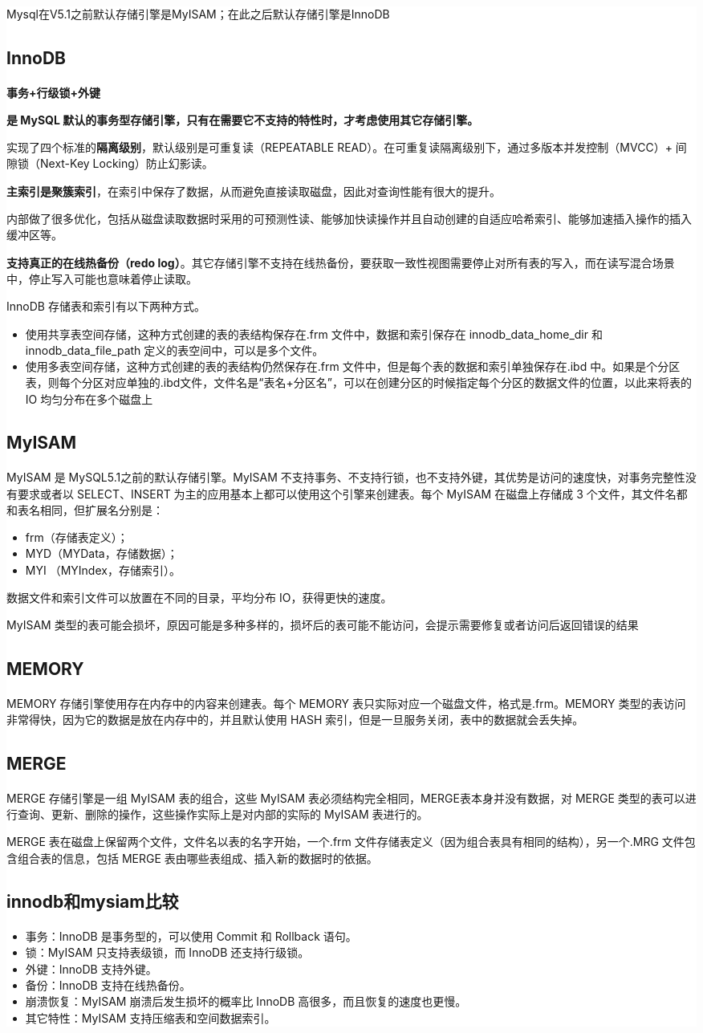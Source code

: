 Mysql在V5.1之前默认存储引擎是MyISAM；在此之后默认存储引擎是InnoDB

## InnoDB

**事务+行级锁+外键**

**是 MySQL 默认的事务型存储引擎，只有在需要它不支持的特性时，才考虑使用其它存储引擎。**

实现了四个标准的**隔离级别**，默认级别是可重复读（REPEATABLE READ）。在可重复读隔离级别下，通过多版本并发控制（MVCC）+ 间隙锁（Next-Key Locking）防止幻影读。

**主索引是聚簇索引**，在索引中保存了数据，从而避免直接读取磁盘，因此对查询性能有很大的提升。

内部做了很多优化，包括从磁盘读取数据时采用的可预测性读、能够加快读操作并且自动创建的自适应哈希索引、能够加速插入操作的插入缓冲区等。

**支持真正的在线热备份（redo log）**。其它存储引擎不支持在线热备份，要获取一致性视图需要停止对所有表的写入，而在读写混合场景中，停止写入可能也意味着停止读取。

InnoDB 存储表和索引有以下两种方式。

- 使用共享表空间存储，这种方式创建的表的表结构保存在.frm 文件中，数据和索引保存在 innodb_data_home_dir 和 innodb_data_file_path 定义的表空间中，可以是多个文件。
- 使用多表空间存储，这种方式创建的表的表结构仍然保存在.frm 文件中，但是每个表的数据和索引单独保存在.ibd 中。如果是个分区表，则每个分区对应单独的.ibd文件，文件名是“表名+分区名”，可以在创建分区的时候指定每个分区的数据文件的位置，以此来将表的 IO 均匀分布在多个磁盘上 

## MyISAM

MyISAM 是 MySQL5.1之前的默认存储引擎。MyISAM 不支持事务、不支持行锁，也不支持外键，其优势是访问的速度快，对事务完整性没有要求或者以 SELECT、INSERT 为主的应用基本上都可以使用这个引擎来创建表。每个 MyISAM 在磁盘上存储成 3 个文件，其文件名都和表名相同，但扩展名分别是：

- frm（存储表定义）；
- MYD（MYData，存储数据）；
- MYI （MYIndex，存储索引）。

数据文件和索引文件可以放置在不同的目录，平均分布 IO，获得更快的速度。 

MyISAM 类型的表可能会损坏，原因可能是多种多样的，损坏后的表可能不能访问，会提示需要修复或者访问后返回错误的结果 

## MEMORY

MEMORY 存储引擎使用存在内存中的内容来创建表。每个 MEMORY 表只实际对应一个磁盘文件，格式是.frm。MEMORY 类型的表访问非常得快，因为它的数据是放在内存中的，并且默认使用 HASH 索引，但是一旦服务关闭，表中的数据就会丢失掉。 

## MERGE

MERGE 存储引擎是一组 MyISAM 表的组合，这些 MyISAM 表必须结构完全相同，MERGE表本身并没有数据，对 MERGE 类型的表可以进行查询、更新、删除的操作，这些操作实际上是对内部的实际的 MyISAM 表进行的。

MERGE 表在磁盘上保留两个文件，文件名以表的名字开始，一个.frm 文件存储表定义（因为组合表具有相同的结构），另一个.MRG 文件包含组合表的信息，包括 MERGE 表由哪些表组成、插入新的数据时的依据。  

## innodb和mysiam比较

- 事务：InnoDB 是事务型的，可以使用 Commit 和 Rollback 语句。
- 锁：MyISAM 只支持表级锁，而 InnoDB 还支持行级锁。
- 外键：InnoDB 支持外键。
- 备份：InnoDB 支持在线热备份。
- 崩溃恢复：MyISAM 崩溃后发生损坏的概率比 InnoDB 高很多，而且恢复的速度也更慢。
- 其它特性：MyISAM 支持压缩表和空间数据索引。

